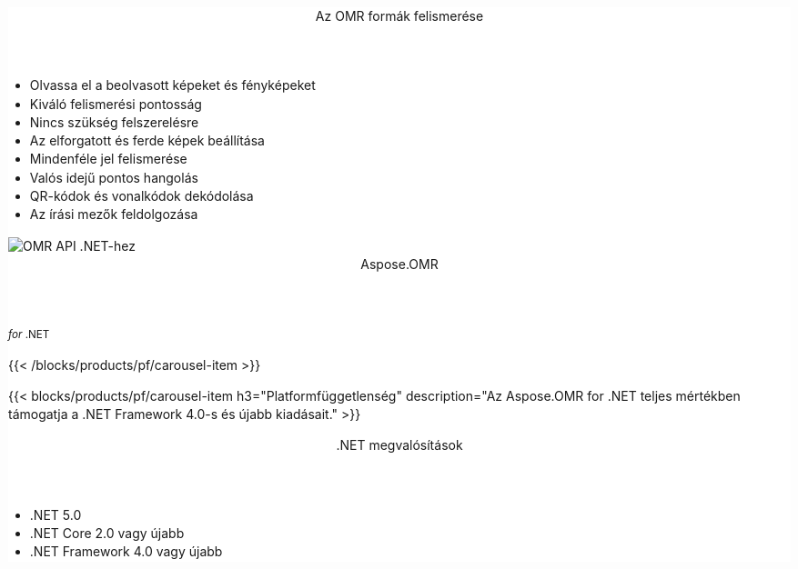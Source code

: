  <div class="d1-col d1-right">
   <header>
    <i class="fa fa-eye">
    </i>
    Az OMR formák felismerése
   </header>
   <ul>
    <li>Olvassa el a beolvasott képeket és fényképeket</li>
    <li>Kiváló felismerési pontosság</li>
    <li>Nincs szükség felszerelésre</li>
    <li>Az elforgatott és ferde képek beállítása</li>
    <li>Mindenféle jel felismerése</li>
    <li>Valós idejű pontos hangolás</li>
    <li>QR-kódok és vonalkódok dekódolása</li>
    <li>Az írási mezők feldolgozása</li>
   </ul>
  </div>
  
 </div>
 
 <div class="d1-logo">
  <img width="70" height="75" alt="OMR API .NET-hez" src="https://www.aspose.cloud/templates/aspose/img/products/omr/aspose_omr-for-net.svg"/>
  <header>
   Aspose.OMR
  </header>
  <footer>
   <small>
    <em>
     for
    </em>
    .NET
   </small>
  </footer>
 </div>
 
</div>

{{< /blocks/products/pf/carousel-item >}}

{{< blocks/products/pf/carousel-item h3="Platformfüggetlenség" description="Az Aspose.OMR for .NET teljes mértékben támogatja a .NET Framework 4.0-s és újabb kiadásait." >}}
<div class="diagram1 d1-net">
 <div class="d1-row">
  <div class="d1-col d1-left">
   <header>
    <i class="fa fa-cubes">
    </i>
    .NET megvalósítások
   </header>
   <ul>
    <li>
     .NET 5.0
    </li>
    <li>
     .NET Core 2.0 vagy újabb
    </li>
    <li>
     .NET Framework 4.0 vagy újabb
    </li>
   </ul>
  </div>
  